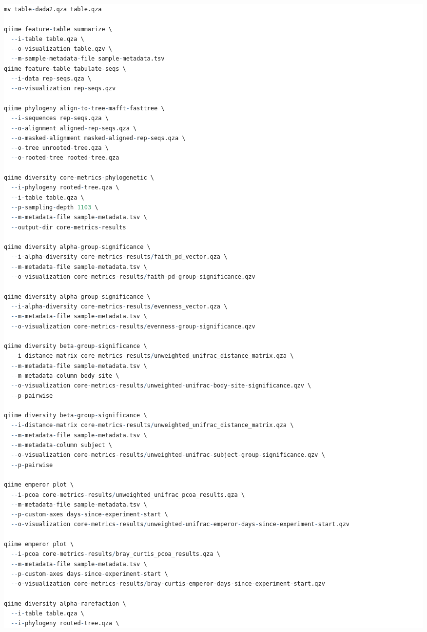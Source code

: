 ``` r
mv table-dada2.qza table.qza

qiime feature-table summarize \
  --i-table table.qza \
  --o-visualization table.qzv \
  --m-sample-metadata-file sample-metadata.tsv
qiime feature-table tabulate-seqs \
  --i-data rep-seqs.qza \
  --o-visualization rep-seqs.qzv

qiime phylogeny align-to-tree-mafft-fasttree \
  --i-sequences rep-seqs.qza \
  --o-alignment aligned-rep-seqs.qza \
  --o-masked-alignment masked-aligned-rep-seqs.qza \
  --o-tree unrooted-tree.qza \
  --o-rooted-tree rooted-tree.qza

qiime diversity core-metrics-phylogenetic \
  --i-phylogeny rooted-tree.qza \
  --i-table table.qza \
  --p-sampling-depth 1103 \
  --m-metadata-file sample-metadata.tsv \
  --output-dir core-metrics-results

qiime diversity alpha-group-significance \
  --i-alpha-diversity core-metrics-results/faith_pd_vector.qza \
  --m-metadata-file sample-metadata.tsv \
  --o-visualization core-metrics-results/faith-pd-group-significance.qzv

qiime diversity alpha-group-significance \
  --i-alpha-diversity core-metrics-results/evenness_vector.qza \
  --m-metadata-file sample-metadata.tsv \
  --o-visualization core-metrics-results/evenness-group-significance.qzv

qiime diversity beta-group-significance \
  --i-distance-matrix core-metrics-results/unweighted_unifrac_distance_matrix.qza \
  --m-metadata-file sample-metadata.tsv \
  --m-metadata-column body-site \
  --o-visualization core-metrics-results/unweighted-unifrac-body-site-significance.qzv \
  --p-pairwise

qiime diversity beta-group-significance \
  --i-distance-matrix core-metrics-results/unweighted_unifrac_distance_matrix.qza \
  --m-metadata-file sample-metadata.tsv \
  --m-metadata-column subject \
  --o-visualization core-metrics-results/unweighted-unifrac-subject-group-significance.qzv \
  --p-pairwise

qiime emperor plot \
  --i-pcoa core-metrics-results/unweighted_unifrac_pcoa_results.qza \
  --m-metadata-file sample-metadata.tsv \
  --p-custom-axes days-since-experiment-start \
  --o-visualization core-metrics-results/unweighted-unifrac-emperor-days-since-experiment-start.qzv

qiime emperor plot \
  --i-pcoa core-metrics-results/bray_curtis_pcoa_results.qza \
  --m-metadata-file sample-metadata.tsv \
  --p-custom-axes days-since-experiment-start \
  --o-visualization core-metrics-results/bray-curtis-emperor-days-since-experiment-start.qzv

qiime diversity alpha-rarefaction \
  --i-table table.qza \
  --i-phylogeny rooted-tree.qza \
```